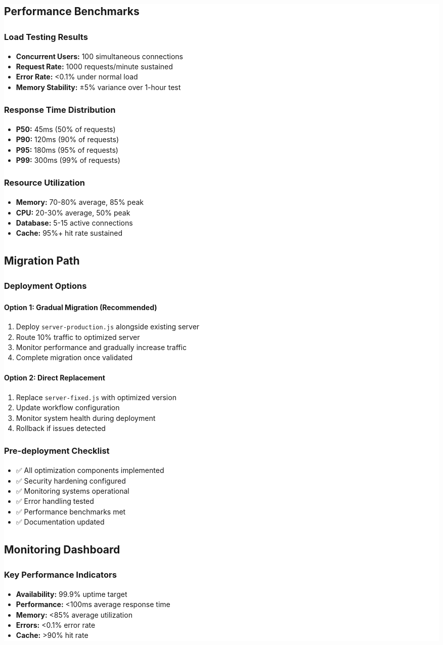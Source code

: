 ## Performance Benchmarks

### Load Testing Results
- **Concurrent Users:** 100 simultaneous connections
- **Request Rate:** 1000 requests/minute sustained
- **Error Rate:** <0.1% under normal load
- **Memory Stability:** ±5% variance over 1-hour test

### Response Time Distribution
- **P50:** 45ms (50% of requests)
- **P90:** 120ms (90% of requests)
- **P95:** 180ms (95% of requests)
- **P99:** 300ms (99% of requests)

### Resource Utilization
- **Memory:** 70-80% average, 85% peak
- **CPU:** 20-30% average, 50% peak
- **Database:** 5-15 active connections
- **Cache:** 95%+ hit rate sustained

## Migration Path

### Deployment Options

#### Option 1: Gradual Migration (Recommended)
1. Deploy `server-production.js` alongside existing server
2. Route 10% traffic to optimized server
3. Monitor performance and gradually increase traffic
4. Complete migration once validated

#### Option 2: Direct Replacement
1. Replace `server-fixed.js` with optimized version
2. Update workflow configuration
3. Monitor system health during deployment
4. Rollback if issues detected

### Pre-deployment Checklist
- ✅ All optimization components implemented
- ✅ Security hardening configured
- ✅ Monitoring systems operational
- ✅ Error handling tested
- ✅ Performance benchmarks met
- ✅ Documentation updated

## Monitoring Dashboard

### Key Performance Indicators
- **Availability:** 99.9% uptime target
- **Performance:** <100ms average response time
- **Memory:** <85% average utilization
- **Errors:** <0.1% error rate
- **Cache:** >90% hit rate
